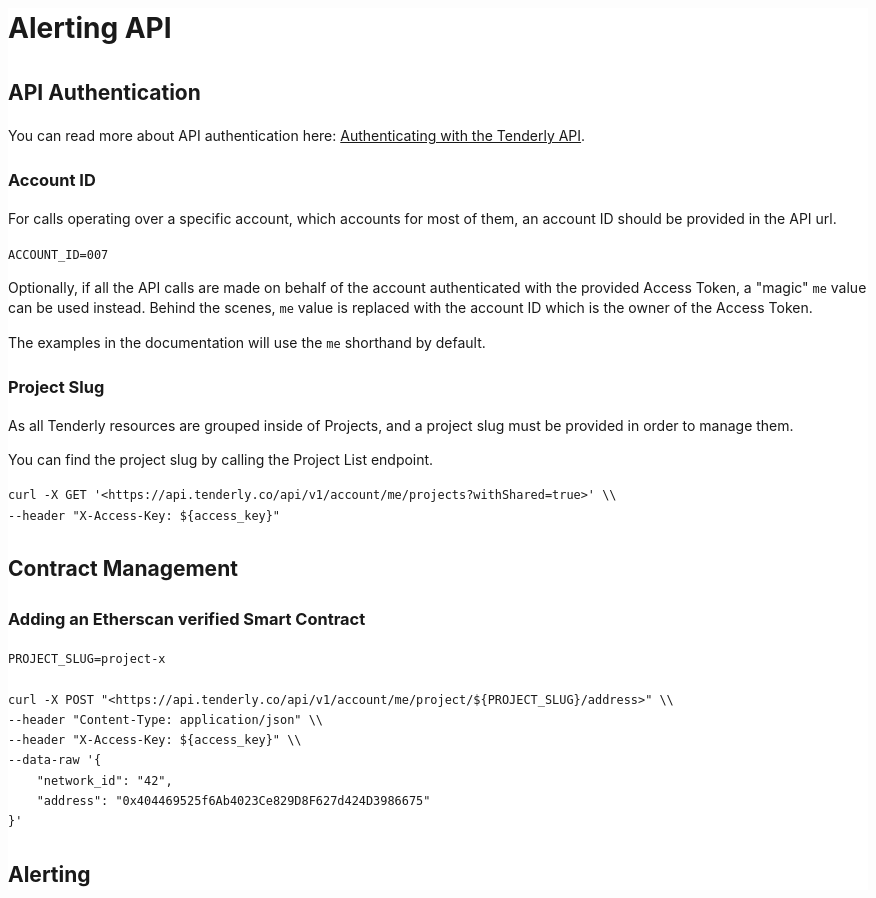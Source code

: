 # Alerting API

## API Authentication

You can read more about API authentication here: [Authenticating with the Tenderly API](authenticating-with-the-tenderly-api.md).

### Account ID

For calls operating over a specific account, which accounts for most of them, an account ID should be provided in the API url.

```text
ACCOUNT_ID=007
```

Optionally, if all the API calls are made on behalf of the account authenticated with the provided Access Token, a "magic" `me` value can be used instead. Behind the scenes, `me` value is replaced with the account ID which is the owner of the Access Token.

The examples in the documentation will use the `me` shorthand by default.

### Project Slug

As all Tenderly resources are grouped inside of Projects, and a project slug must be provided in order to manage them.

You can find the project slug by calling the Project List endpoint.

```text
curl -X GET '<https://api.tenderly.co/api/v1/account/me/projects?withShared=true>' \\
--header "X-Access-Key: ${access_key}"
```

## Contract Management

### Adding an Etherscan verified Smart Contract

```text
PROJECT_SLUG=project-x

curl -X POST "<https://api.tenderly.co/api/v1/account/me/project/${PROJECT_SLUG}/address>" \\
--header "Content-Type: application/json" \\
--header "X-Access-Key: ${access_key}" \\
--data-raw '{
	"network_id": "42",
	"address": "0x404469525f6Ab4023Ce829D8F627d424D3986675"
}'
```

## Alerting
